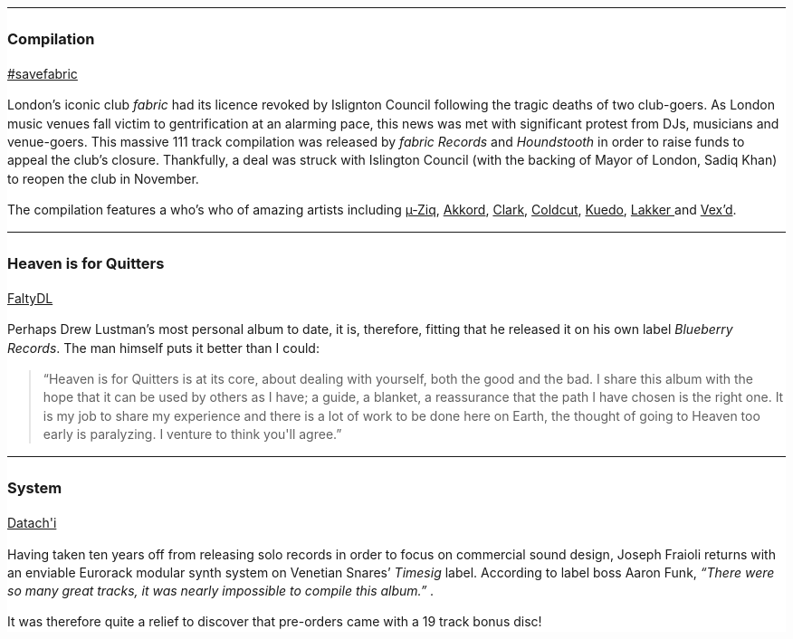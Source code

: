 - - - - - -

### Compilation  
[\#savefabric](http://savefabric.bandcamp.com/)

<iframe allowtransparency="true" frameborder="0" height="470" src="//bandcamp.com/EmbeddedPlayer/v=2/album=2680068468/size=large/bgcol=ffffff/linkcol=0687f5/tracklist=false/" style="position: relative; display: block; width: 350px; height: 470px;" width="350"></iframe>  
  
London’s iconic club *fabric* had its licence revoked by Islignton Council following the tragic deaths of two club-goers. As London music venues fall victim to gentrification at an alarming pace, this news was met with significant protest from DJs, musicians and venue-goers. This massive 111 track compilation was released by *fabric Records* and *Houndstooth* in order to raise funds to appeal the club’s closure. Thankfully, a deal was struck with Islington Council (with the backing of Mayor of London, Sadiq Khan) to reopen the club in November.

The compilation features a who’s who of amazing artists including [µ‑Ziq](https://savefabric.bandcamp.com/track/bumshit-vox), [Akkord](https://savefabric.bandcamp.com/track/scalar-wave), [Clark](https://savefabric.bandcamp.com/track/shadow-banger), [Coldcut](https://savefabric.bandcamp.com/track/donald-s-wig), [Kuedo](https://savefabric.bandcamp.com/track/bismuth), [Lakker ](https://savefabric.bandcamp.com/track/tuc-tuc)and [Vex’d](https://savefabric.bandcamp.com/track/gravity-2004).

- - - - - -

### Heaven is for Quitters  
[FaltyDL](http://faltydl.bandcamp.com/)

<iframe allowtransparency="true" frameborder="0" height="470" src="//bandcamp.com/EmbeddedPlayer/v=2/album=376267198/size=large/bgcol=ffffff/linkcol=0687f5/tracklist=false/" style="position: relative; display: block; width: 350px; height: 470px;" width="350"></iframe>  
  
Perhaps Drew Lustman’s most personal album to date, it is, therefore, fitting that he released it on his own label *Blueberry Records*. The man himself puts it better than I could:

> “Heaven is for Quitters is at its core, about dealing with yourself, both the good and the bad. I share this album with the hope that it can be used by others as I have; a guide, a blanket, a reassurance that the path I have chosen is the right one. It is my job to share my experience and there is a lot of work to be done here on Earth, the thought of going to Heaven too early is paralyzing. I venture to think you'll agree.”

- - - - - -

### System  
[Datach'i](http://datachi.bandcamp.com/)

<iframe allowtransparency="true" frameborder="0" height="470" src="//bandcamp.com/EmbeddedPlayer/v=2/album=3836907017/size=large/bgcol=ffffff/linkcol=0687f5/tracklist=false/" style="position: relative; display: block; width: 350px; height: 470px;" width="350"></iframe>  
  
Having taken ten years off from releasing solo records in order to focus on commercial sound design, Joseph Fraioli returns with an enviable Eurorack modular synth system on Venetian Snares’ *Timesig* label. According to label boss Aaron Funk, *“There were so many great tracks, it was nearly impossible to compile this album.” .*

It was therefore quite a relief to discover that pre-orders came with a 19 track bonus disc!
